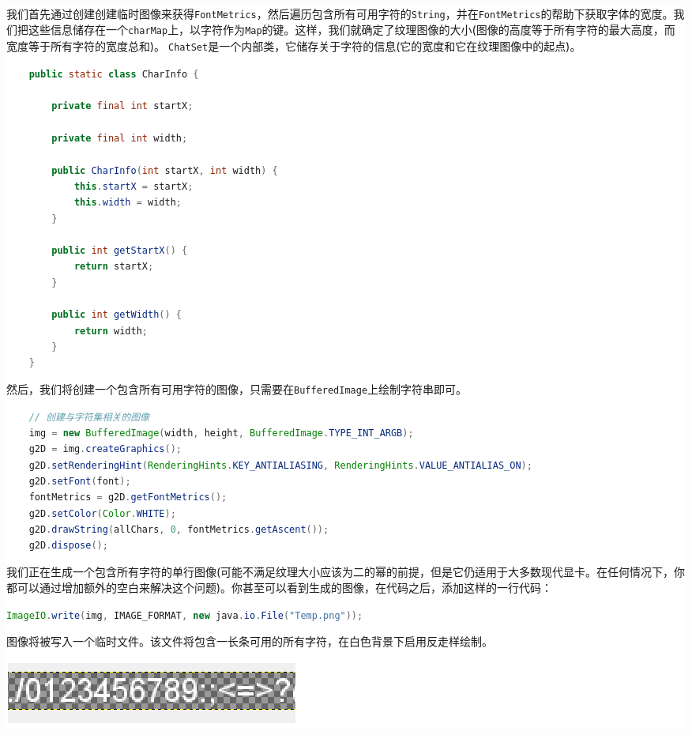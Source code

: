 我们首先通过创建创建临时图像来获得`FontMetrics`，然后遍历包含所有可用字符的`String`，并在`FontMetrics`的帮助下获取字体的宽度。我们把这些信息储存在一个`charMap`上，以字符作为`Map`的键。这样，我们就确定了纹理图像的大小(图像的高度等于所有字符的最大高度，而宽度等于所有字符的宽度总和)。
`ChatSet`是一个内部类，它储存关于字符的信息(它的宽度和它在纹理图像中的起点)。

```java
    public static class CharInfo {

        private final int startX;

        private final int width;

        public CharInfo(int startX, int width) {
            this.startX = startX;
            this.width = width;
        }

        public int getStartX() {
            return startX;
        }

        public int getWidth() {
            return width;
        }
    }
```

然后，我们将创建一个包含所有可用字符的图像，只需要在`BufferedImage`上绘制字符串即可。

```java
    // 创建与字符集相关的图像
    img = new BufferedImage(width, height, BufferedImage.TYPE_INT_ARGB);
    g2D = img.createGraphics();
    g2D.setRenderingHint(RenderingHints.KEY_ANTIALIASING, RenderingHints.VALUE_ANTIALIAS_ON);
    g2D.setFont(font);
    fontMetrics = g2D.getFontMetrics();
    g2D.setColor(Color.WHITE);
    g2D.drawString(allChars, 0, fontMetrics.getAscent());
    g2D.dispose();
```

我们正在生成一个包含所有字符的单行图像(可能不满足纹理大小应该为二的幂的前提，但是它仍适用于大多数现代显卡。在任何情况下，你都可以通过增加额外的空白来解决这个问题)。你甚至可以看到生成的图像，在代码之后，添加这样的一行代码：

```java
ImageIO.write(img, IMAGE_FORMAT, new java.io.File("Temp.png"));
```

图像将被写入一个临时文件。该文件将包含一长条可用的所有字符，在白色背景下启用反走样绘制。

![字体纹理](_static/12/texture_font.png)
